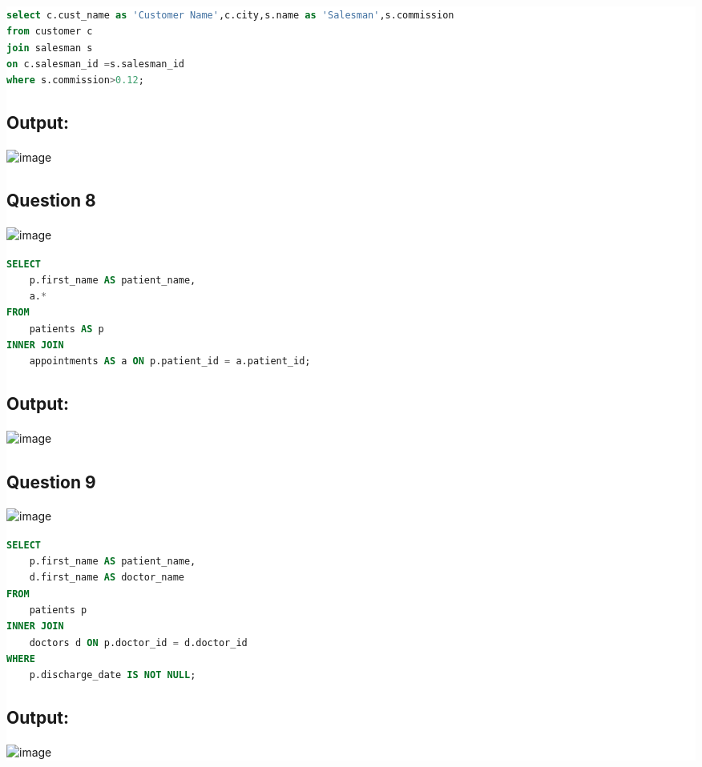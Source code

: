 
```sql
select c.cust_name as 'Customer Name',c.city,s.name as 'Salesman',s.commission
from customer c
join salesman s
on c.salesman_id =s.salesman_id 
where s.commission>0.12;
```

**Output:**
--
<img width="572" height="561" alt="image" src="https://github.com/user-attachments/assets/34b70f30-e5a2-4c60-a9a9-7e976f48bc9c" />


**Question 8**
---

<img width="588" height="642" alt="image" src="https://github.com/user-attachments/assets/8da8bc08-db2c-4506-bbd8-7d66d133aa85" />

```sql
SELECT
    p.first_name AS patient_name,
    a.*
FROM
    patients AS p
INNER JOIN
    appointments AS a ON p.patient_id = a.patient_id;

```

**Output:**
--
<img width="595" height="422" alt="image" src="https://github.com/user-attachments/assets/bbf0ec14-4e7f-4c43-9169-71ff1d6cff9a" />


**Question 9**
---
<img width="582" height="620" alt="image" src="https://github.com/user-attachments/assets/28f366fc-89db-4c79-ae67-f058f78be062" />


```sql
SELECT
    p.first_name AS patient_name,
    d.first_name AS doctor_name
FROM
    patients p
INNER JOIN
    doctors d ON p.doctor_id = d.doctor_id
WHERE
    p.discharge_date IS NOT NULL;

```

**Output:**
--
<img width="580" height="292" alt="image" src="https://github.com/user-attachments/assets/d53998f4-a02b-4edb-9350-c2fceccbac53" />
